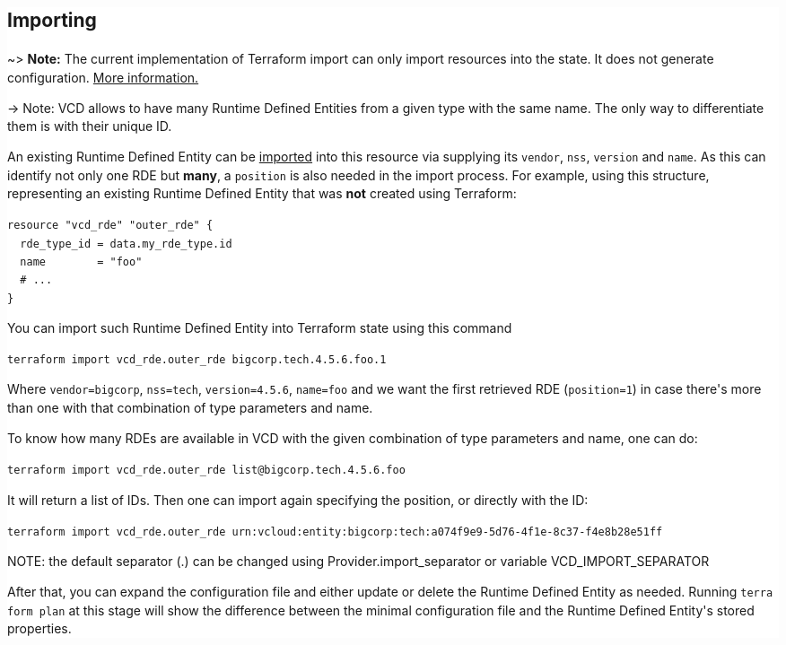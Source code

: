## Importing

~> **Note:** The current implementation of Terraform import can only import resources into the state. It does not generate
configuration. [More information.][docs-import]

-> Note: VCD allows to have many Runtime Defined Entities from a given type with the same name. The only way to differentiate
them is with their unique ID.

An existing Runtime Defined Entity can be [imported][docs-import] into this resource via supplying its `vendor`, `nss`,
`version` and `name`. As this can identify not only one RDE but **many**, a `position` is also needed in the import process.
For example, using this structure, representing an existing Runtime Defined Entity that was **not** created using Terraform:

```hcl
resource "vcd_rde" "outer_rde" {
  rde_type_id = data.my_rde_type.id
  name        = "foo"
  # ...
}
```

You can import such Runtime Defined Entity into Terraform state using this command

```
terraform import vcd_rde.outer_rde bigcorp.tech.4.5.6.foo.1
```

Where `vendor=bigcorp`, `nss=tech`, `version=4.5.6`, `name=foo` and we want the first retrieved RDE (`position=1`) in case
there's more than one with that combination of type parameters and name.

To know how many RDEs are available in VCD with the given combination of type parameters and name, one can do:

```
terraform import vcd_rde.outer_rde list@bigcorp.tech.4.5.6.foo
```
It will return a list of IDs. Then one can import again specifying the position, or directly with the ID:

```
terraform import vcd_rde.outer_rde urn:vcloud:entity:bigcorp:tech:a074f9e9-5d76-4f1e-8c37-f4e8b28e51ff
```

NOTE: the default separator (.) can be changed using Provider.import_separator or variable VCD_IMPORT_SEPARATOR

[docs-import]:https://www.terraform.io/docs/import/

After that, you can expand the configuration file and either update or delete the Runtime Defined Entity as needed. Running `terraform plan`
at this stage will show the difference between the minimal configuration file and the Runtime Defined Entity's stored properties.
